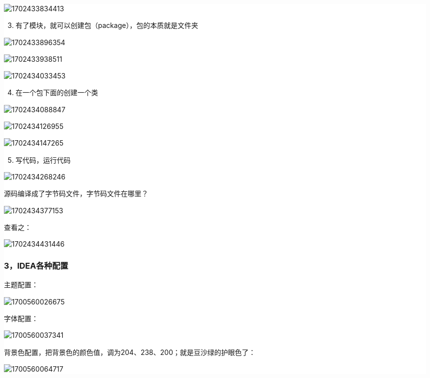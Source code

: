 
![1702433834413](./assets/1702433834413.png)

3. 有了模块，就可以创建包（package），包的本质就是文件夹

   

![1702433896354](./assets/1702433896354.png)

   

![1702433938511](./assets/1702433938511.png)

   

![1702434033453](./assets/1702434033453.png)

4. 在一个包下面的创建一个类

   

![1702434088847](./assets/1702434088847.png)

   

![1702434126955](./assets/1702434126955.png)

   

![1702434147265](./assets/1702434147265.png)

   

5. 写代码，运行代码

   

![1702434268246](./assets/1702434268246.png)

源码编译成了字节码文件，字节码文件在哪里？

![1702434377153](./assets/1702434377153.png)

查看之：

![1702434431446](./assets/1702434431446.png)

### 3，IDEA各种配置

主题配置：

![1700560026675](./assets/1700560026675.png)

字体配置：

![1700560037341](./assets/1700560037341.png)

背景色配置，把背景色的颜色值，调为204、238、200；就是豆沙绿的护眼色了：

![1700560064717](./assets/1700560064717.png)
